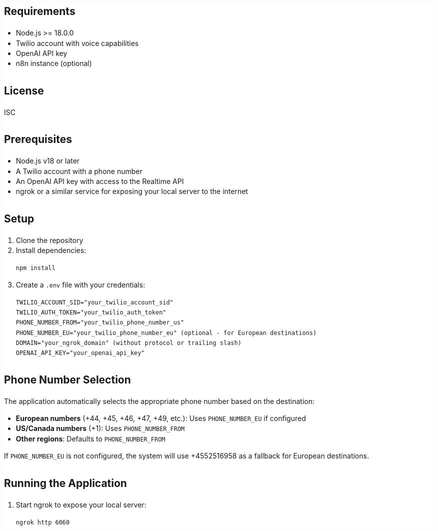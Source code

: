 ## Requirements

- Node.js >= 18.0.0
- Twilio account with voice capabilities
- OpenAI API key
- n8n instance (optional)

## License

ISC

## Prerequisites

- Node.js v18 or later
- A Twilio account with a phone number
- An OpenAI API key with access to the Realtime API
- ngrok or a similar service for exposing your local server to the internet

## Setup

1. Clone the repository
2. Install dependencies:
   ```
   npm install
   ```
3. Create a `.env` file with your credentials:
   ```
   TWILIO_ACCOUNT_SID="your_twilio_account_sid"
   TWILIO_AUTH_TOKEN="your_twilio_auth_token"
   PHONE_NUMBER_FROM="your_twilio_phone_number_us"
   PHONE_NUMBER_EU="your_twilio_phone_number_eu" (optional - for European destinations)
   DOMAIN="your_ngrok_domain" (without protocol or trailing slash)
   OPENAI_API_KEY="your_openai_api_key"
   ```

## Phone Number Selection

The application automatically selects the appropriate phone number based on the destination:

- **European numbers** (+44, +45, +46, +47, +49, etc.): Uses `PHONE_NUMBER_EU` if configured
- **US/Canada numbers** (+1): Uses `PHONE_NUMBER_FROM`
- **Other regions**: Defaults to `PHONE_NUMBER_FROM`

If `PHONE_NUMBER_EU` is not configured, the system will use +4552516958 as a fallback for European destinations.

## Running the Application

1. Start ngrok to expose your local server:
   ```
   ngrok http 6060
   ```

